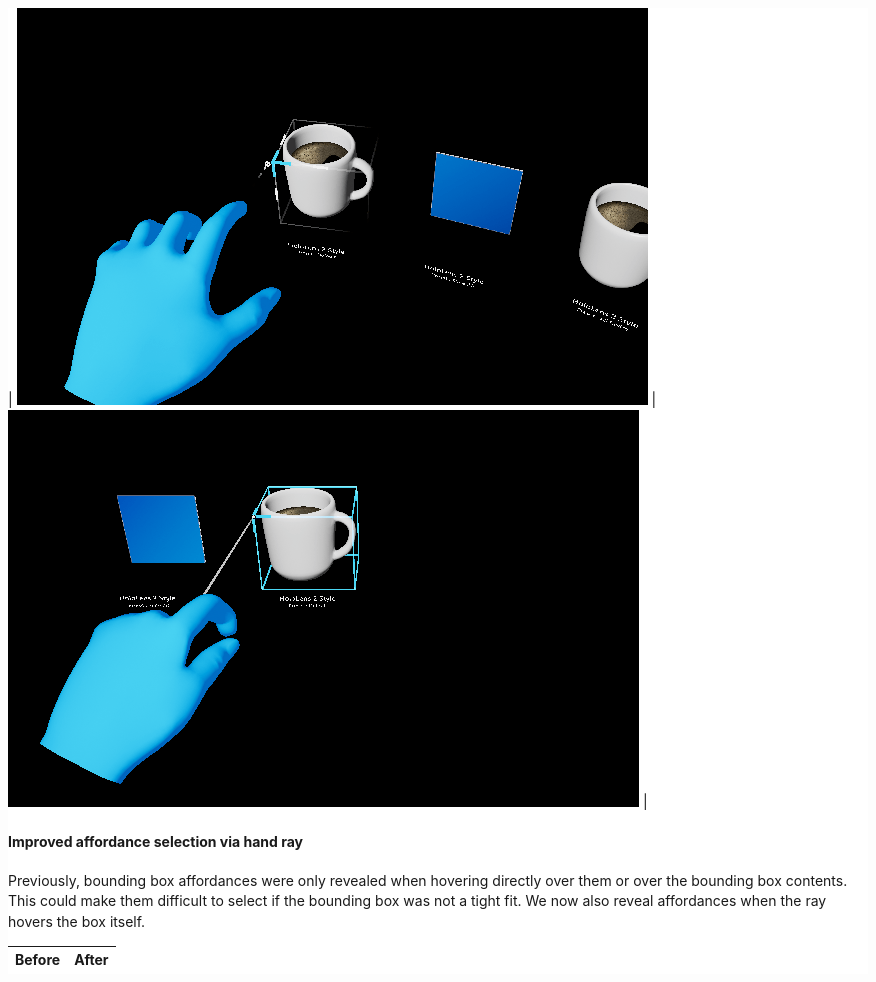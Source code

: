 | ![Scaling bounds control actor before fix](features/Images/ReleaseNotes/bounds_control_scale_uniform_before.gif) | ![Scaling bounds control actor after fix](features/Images/ReleaseNotes/bounds_control_scale_uniform_after.gif) |

#### Improved affordance selection via hand ray

Previously, bounding box affordances were only revealed when hovering directly over them or over the bounding box contents. This could make them difficult to select if the bounding box was not a tight fit. We now also reveal affordances when the ray hovers the box itself.

| Before | After |
| --- | --- |